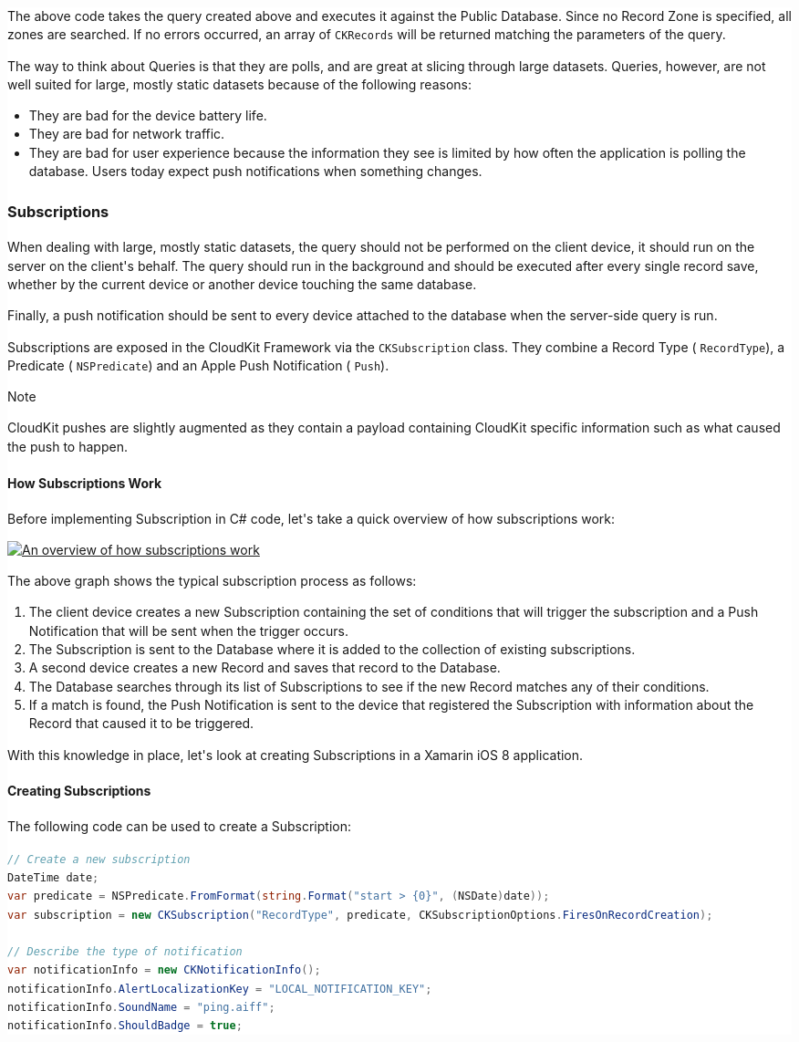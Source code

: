 The above code takes the query created above and executes it against the Public Database. Since no Record Zone is specified, all zones are searched. If no errors occurred, an array of `CKRecords` will be returned matching the parameters of the query.

The way to think about Queries is that they are polls, and are great at slicing through large datasets. Queries, however, are not well suited for large, mostly static datasets because of the following reasons:

-  They are bad for the device battery life.
-  They are bad for network traffic.
-  They are bad for user experience because the information they see is limited by how often the application is polling the database. Users today expect push notifications when something changes.


### Subscriptions

When dealing with large, mostly static datasets, the query should not be performed on the client device, it should run on the server on the client's behalf. The query should run in the background and should be executed after every single record save, whether by the current device or another device touching the same database.

Finally, a push notification should be sent to every device attached to the database when the server-side query is run.

Subscriptions are exposed in the CloudKit Framework via the `CKSubscription` class. They combine a Record Type ( `RecordType`), a Predicate ( `NSPredicate`) and an Apple Push Notification ( `Push`).

> [!NOTE]
> CloudKit pushes are slightly augmented as they contain a payload containing CloudKit specific information such as what caused the push to happen.

#### How Subscriptions Work

Before implementing Subscription in C# code, let's take a quick overview of how subscriptions work:

 [![](intro-to-cloudkit-images/image39.png "An overview of how subscriptions work")](intro-to-cloudkit-images/image39.png#lightbox)

The above graph shows the typical subscription process as follows:

1.  The client device creates a new Subscription containing the set of conditions that will trigger the subscription and a Push Notification that will be sent when the trigger occurs.
2.  The Subscription is sent to the Database where it is added to the collection of existing subscriptions.
3.  A second device creates a new Record and saves that record to the Database.
4.  The Database searches through its list of Subscriptions to see if the new Record matches any of their conditions.
5.  If a match is found, the Push Notification is sent to the device that registered the Subscription with information about the Record that caused it to be triggered.


With this knowledge in place, let's look at creating Subscriptions in a Xamarin iOS 8 application.

#### Creating Subscriptions

The following code can be used to create a Subscription:

```csharp
// Create a new subscription
DateTime date;
var predicate = NSPredicate.FromFormat(string.Format("start > {0}", (NSDate)date));
var subscription = new CKSubscription("RecordType", predicate, CKSubscriptionOptions.FiresOnRecordCreation);

// Describe the type of notification
var notificationInfo = new CKNotificationInfo();
notificationInfo.AlertLocalizationKey = "LOCAL_NOTIFICATION_KEY";
notificationInfo.SoundName = "ping.aiff";
notificationInfo.ShouldBadge = true;

```